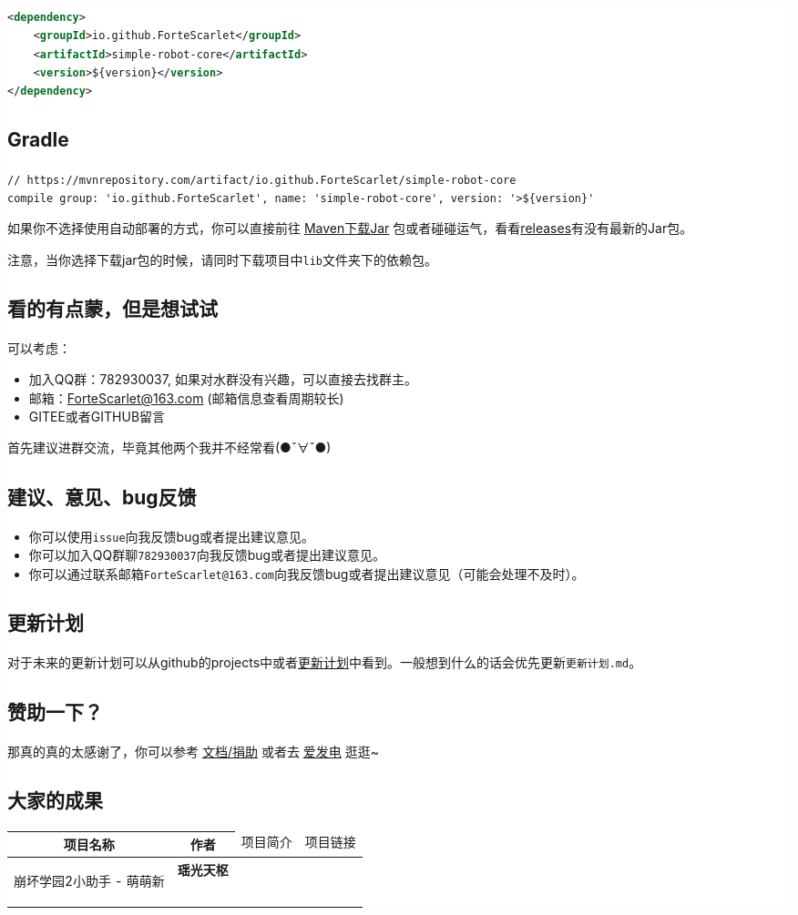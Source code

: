 ```xml
<dependency>
    <groupId>io.github.ForteScarlet</groupId>
    <artifactId>simple-robot-core</artifactId>
    <version>${version}</version>
</dependency>
```

## Gradle

```
// https://mvnrepository.com/artifact/io.github.ForteScarlet/simple-robot-core
compile group: 'io.github.ForteScarlet', name: 'simple-robot-core', version: '>${version}'
```



如果你不选择使用自动部署的方式，你可以直接前往 [Maven下载Jar](https://mvnrepository.com/artifact/io.github.ForteScarlet/simple-robot-core) 包或者碰碰运气，看看[releases](https://github.com/ForteScarlet/simple-robot-core/releases)有没有最新的Jar包。

注意，当你选择下载jar包的时候，请同时下载项目中`lib`文件夹下的依赖包。




## 看的有点蒙，但是想试试
可以考虑：
- 加入QQ群：782930037, 如果对水群没有兴趣，可以直接去找群主。
- 邮箱：ForteScarlet@163.com (邮箱信息查看周期较长)
- GITEE或者GITHUB留言

首先建议进群交流，毕竟其他两个我并不经常看(●ˇ∀ˇ●)


## 建议、意见、bug反馈
- 你可以使用`issue`向我反馈bug或者提出建议意见。
- 你可以加入QQ群聊`782930037`向我反馈bug或者提出建议意见。
- 你可以通过联系邮箱`ForteScarlet@163.com`向我反馈bug或者提出建议意见（可能会处理不及时）。

## 更新计划
对于未来的更新计划可以从github的projects中或者[更新计划](更新计划.md)中看到。一般想到什么的话会优先更新`更新计划.md`。


## 赞助一下？

那真的真的太感谢了，你可以参考 [文档/捐助]( https://www.kancloud.cn/forte-scarlet/simple-coolq-doc/1115825 ) 或者去 [爱发电](https://afdian.net/@ForteScarlet) 逛逛~



## 大家的成果
<table>
    <thead>
        <tr>
            <th>项目名称</th>
            <th>作者</th>
            <td>项目简介</td>
            <td>项目链接</td>
		</tr>
    </thead>
    <tbody> 
        <tr>
            <td>
                <p>崩坏学园2小助手 - 萌萌新</p> 
            </td>
            <th>瑶光天枢</th>